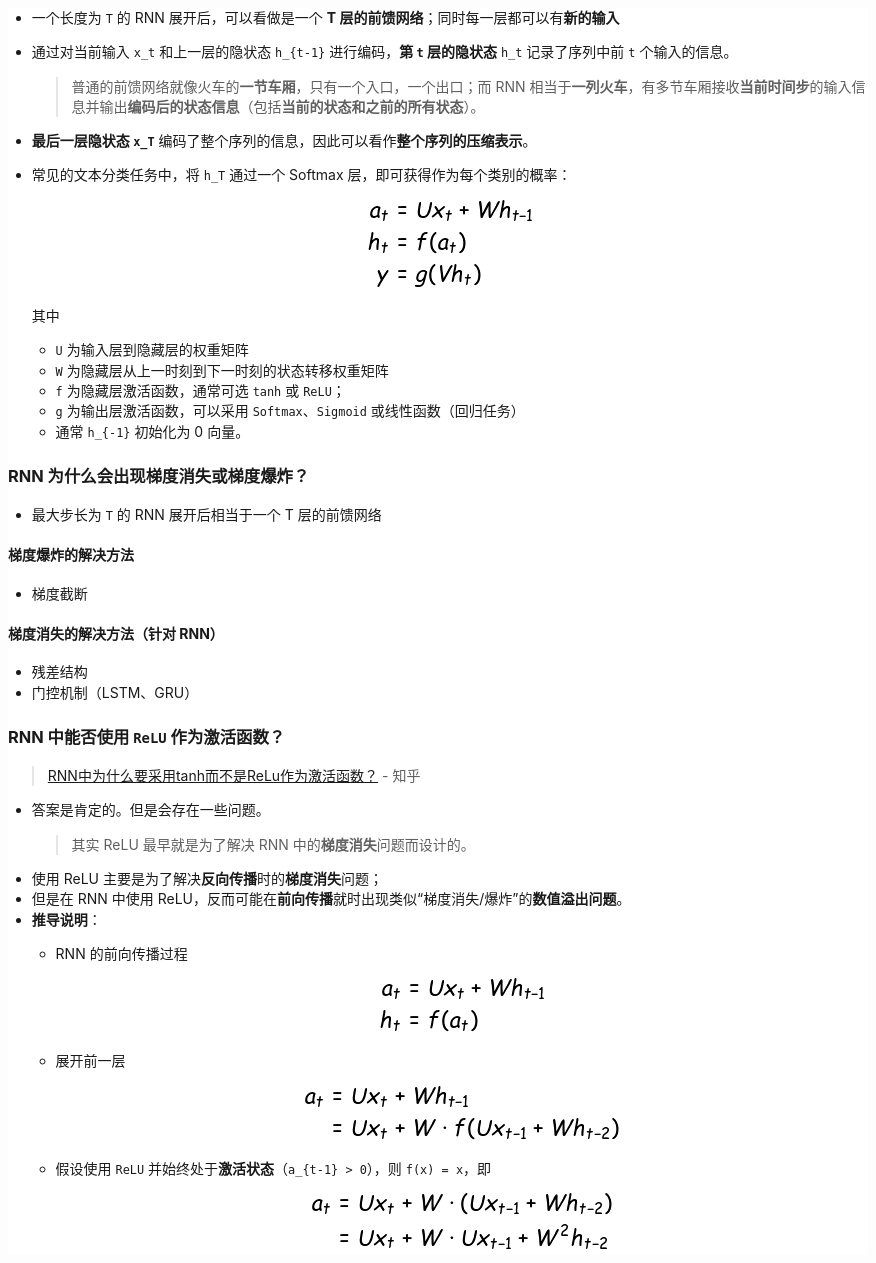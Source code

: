   - 一个长度为 `T` 的 RNN 展开后，可以看做是一个 **T 层的前馈网络**；同时每一层都可以有**新的输入**
  - 通过对当前输入 `x_t` 和上一层的隐状态 `h_{t-1}` 进行编码，**第 `t` 层的隐状态** `h_t` 记录了序列中前 `t` 个输入的信息。
    > 普通的前馈网络就像火车的**一节车厢**，只有一个入口，一个出口；而 RNN 相当于**一列火车**，有多节车厢接收**当前时间步**的输入信息并输出**编码后的状态信息**（包括**当前的状态和之前的所有状态**）。
  - **最后一层隐状态 `x_T`** 编码了整个序列的信息，因此可以看作**整个序列的压缩表示**。
  - 常见的文本分类任务中，将 `h_T` 通过一个 Softmax 层，即可获得作为每个类别的概率：

    <div align="center"><a href="http://www.codecogs.com/eqnedit.php?latex=\fn_cs&space;\large&space;\begin{aligned}&space;a_t&=Ux_t&plus;Wh_{t-1}\\&space;h_t&=f(a_t)\\&space;y&=g(Vh_t)&space;\end{aligned}"><img src="../assets/公式_20180828112616.png" height="" /></a></div>

    其中 
      - `U` 为输入层到隐藏层的权重矩阵
      - `W` 为隐藏层从上一时刻到下一时刻的状态转移权重矩阵
      - `f` 为隐藏层激活函数，通常可选 `tanh` 或 `ReLU`；
      - `g` 为输出层激活函数，可以采用 `Softmax`、`Sigmoid` 或线性函数（回归任务）
      - 通常 `h_{-1}` 初始化为 0 向量。

### RNN 为什么会出现梯度消失或梯度爆炸？
- 最大步长为 `T` 的 RNN 展开后相当于一个 T 层的前馈网络

#### 梯度爆炸的解决方法
- 梯度截断

#### 梯度消失的解决方法（针对 RNN）
- 残差结构
- 门控机制（LSTM、GRU）

### RNN 中能否使用 `ReLU` 作为激活函数？
> [RNN中为什么要采用tanh而不是ReLu作为激活函数？](https://www.zhihu.com/question/61265076) - 知乎
- 答案是肯定的。但是会存在一些问题。
  > 其实 ReLU 最早就是为了解决 RNN 中的**梯度消失**问题而设计的。
- 使用 ReLU 主要是为了解决**反向传播**时的**梯度消失**问题；
- 但是在 RNN 中使用 ReLU，反而可能在**前向传播**就时出现类似“梯度消失/爆炸”的**数值溢出问题**。
- **推导说明**：
  - RNN 的前向传播过程
    <div align="center"><a href="http://www.codecogs.com/eqnedit.php?latex=\fn_cs&space;\large&space;\begin{aligned}&space;a_t&=Ux_t&plus;Wh_{t-1}\\&space;h_t&=f(a_t)&space;\end{aligned}"><img src="../assets/公式_20180828174727.png" height="" /></a></div>
  
  - 展开前一层
    <div align="center"><a href="http://www.codecogs.com/eqnedit.php?latex=\fn_cs&space;\large&space;\begin{aligned}&space;a_t&=Ux_t&plus;Wh_{t-1}&space;\\&=Ux_t&plus;W\cdot&space;f(Ux_{t-1}&plus;Wh_{t-2})&space;\end{aligned}"><img src="../assets/公式_20180828175013.png" height="" /></a></div>

  - 假设使用 `ReLU` 并始终处于**激活状态**（`a_{t-1} > 0`），则 `f(x) = x`，即
    <div align="center"><a href="http://www.codecogs.com/eqnedit.php?latex=\fn_cs&space;\large&space;\begin{aligned}&space;a_t&=Ux_t&plus;W\cdot&space;(Ux_{t-1}&plus;Wh_{t-2})\\&space;&=Ux_t&plus;W\cdot&space;Ux_{t-1}&plus;W^2h_{t-2}&space;\end{aligned}"><img src="../assets/公式_20180828175623.png" height="" /></a></div>
    